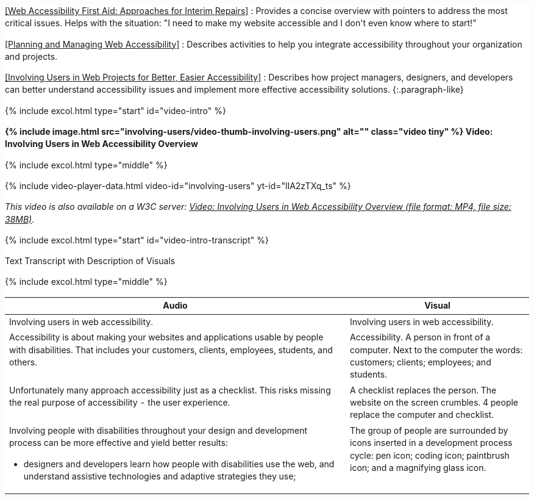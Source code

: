 [[Web Accessibility First Aid: Approaches for Interim Repairs]](/planning/interim-repairs/)
: Provides a concise overview with pointers to address the most critical issues. Helps with the situation: "I need to make my website accessible and I don't even know where to start!"

[[Planning and Managing Web Accessibility]](/planning-and-managing/)
: Describes activities to help you integrate accessibility throughout your organization and projects.

[[Involving Users in Web Projects for Better, Easier Accessibility]](/planning/involving-users/)
: Describes how project managers, designers, and developers can better understand accessibility issues and implement more effective accessibility solutions.
{:.paragraph-like}

{% include excol.html type="start" id="video-intro" %}

**{% include image.html src="involving-users/video-thumb-involving-users.png" alt="" class="video tiny" %} Video: Involving Users in Web Accessibility Overview**

{% include excol.html type="middle" %}

{% include video-player-data.html
    video-id="involving-users"
    yt-id="lIA2zTXq_ts"
%}

_This video is also available on a W3C server: [Video: Involving Users in Web Accessibility Overview (file format: MP4, file size: 38MB)](https://media.w3.org/wai/evaluation-intros/involving-users.mp4)._

{% include excol.html type="start" id="video-intro-transcript" %}

Text Transcript with Description of Visuals

{% include excol.html type="middle" %}

<table>
  <thead>
    <tr>
      <th width="65%">Audio</th>
      <th>Visual</th>
    </tr>
  </thead>
<tbody>
  <tr>
    <td>Involving users in web accessibility. </td>
    <td>Involving users in web accessibility.</td>
  </tr>
  <tr>
    <td>Accessibility is about making your websites and applications usable by people with disabilities. That includes your customers, clients, employees, students, and others. </td>
    <td>Accessibility. A person in front of a computer. Next to the computer the words: customers; clients; employees; and students.</td>
  </tr>
  <tr>
    <td>Unfortunately many approach accessibility just as a checklist. This risks missing the real purpose of accessibility - the user experience. </td>
    <td>A checklist replaces the person. The website on the screen crumbles. 4 people replace the computer and checklist.</td>
  </tr>
  <tr>
    <td>Involving people with disabilities throughout your design and development process can be more effective and yield better results:
      <ul>
        <li> designers and developers learn how people with disabilities use the web, and understand assistive technologies and adaptive strategies they use;</li>
      </ul></td>
    <td>The group of people are surrounded by icons inserted in a development process cycle:  pen icon; coding icon; paintbrush icon; and a magnifying glass icon. 